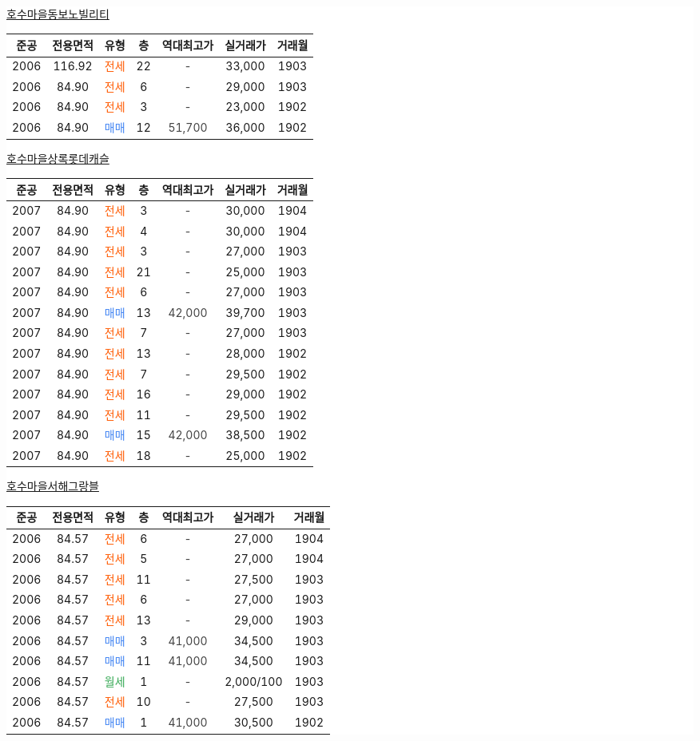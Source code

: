 [호수마을동보노빌리티](https://search.naver.com/search.naver?query=%EA%B2%BD%EA%B8%B0%EB%8F%84+%EC%9A%A9%EC%9D%B8%EC%8B%9C+%EA%B8%B0%ED%9D%A5%EA%B5%AC+%EB%8F%99%EB%B0%B1%EB%8F%99+%ED%98%B8%EC%88%98%EB%A7%88%EC%9D%84%EB%8F%99%EB%B3%B4%EB%85%B8%EB%B9%8C%EB%A6%AC%ED%8B%B0)

|준공|전용면적|유형|층|역대최고가|실거래가|거래월|
|:---:|:---:|:---:|:---:|:---:|:---:|:---:|
|2006|116.92|<span style="color:#ff5a00">전세</span>|22|<span style="color:#444444">-</span>|33,000|1903|
|2006|84.90|<span style="color:#ff5a00">전세</span>|6|<span style="color:#444444">-</span>|29,000|1903|
|2006|84.90|<span style="color:#ff5a00">전세</span>|3|<span style="color:#444444">-</span>|23,000|1902|
|2006|84.90|<span style="color:#4285f3">매매</span>|12|<span style="color:#444444">51,700</span>|36,000|1902|

[호수마을상록롯데캐슬](https://search.naver.com/search.naver?query=%EA%B2%BD%EA%B8%B0%EB%8F%84+%EC%9A%A9%EC%9D%B8%EC%8B%9C+%EA%B8%B0%ED%9D%A5%EA%B5%AC+%EB%8F%99%EB%B0%B1%EB%8F%99+%ED%98%B8%EC%88%98%EB%A7%88%EC%9D%84%EC%83%81%EB%A1%9D%EB%A1%AF%EB%8D%B0%EC%BA%90%EC%8A%AC)

|준공|전용면적|유형|층|역대최고가|실거래가|거래월|
|:---:|:---:|:---:|:---:|:---:|:---:|:---:|
|2007|84.90|<span style="color:#ff5a00">전세</span>|3|<span style="color:#444444">-</span>|30,000|1904|
|2007|84.90|<span style="color:#ff5a00">전세</span>|4|<span style="color:#444444">-</span>|30,000|1904|
|2007|84.90|<span style="color:#ff5a00">전세</span>|3|<span style="color:#444444">-</span>|27,000|1903|
|2007|84.90|<span style="color:#ff5a00">전세</span>|21|<span style="color:#444444">-</span>|25,000|1903|
|2007|84.90|<span style="color:#ff5a00">전세</span>|6|<span style="color:#444444">-</span>|27,000|1903|
|2007|84.90|<span style="color:#4285f3">매매</span>|13|<span style="color:#444444">42,000</span>|39,700|1903|
|2007|84.90|<span style="color:#ff5a00">전세</span>|7|<span style="color:#444444">-</span>|27,000|1903|
|2007|84.90|<span style="color:#ff5a00">전세</span>|13|<span style="color:#444444">-</span>|28,000|1902|
|2007|84.90|<span style="color:#ff5a00">전세</span>|7|<span style="color:#444444">-</span>|29,500|1902|
|2007|84.90|<span style="color:#ff5a00">전세</span>|16|<span style="color:#444444">-</span>|29,000|1902|
|2007|84.90|<span style="color:#ff5a00">전세</span>|11|<span style="color:#444444">-</span>|29,500|1902|
|2007|84.90|<span style="color:#4285f3">매매</span>|15|<span style="color:#444444">42,000</span>|38,500|1902|
|2007|84.90|<span style="color:#ff5a00">전세</span>|18|<span style="color:#444444">-</span>|25,000|1902|

[호수마을서해그랑블](https://search.naver.com/search.naver?query=%EA%B2%BD%EA%B8%B0%EB%8F%84+%EC%9A%A9%EC%9D%B8%EC%8B%9C+%EA%B8%B0%ED%9D%A5%EA%B5%AC+%EB%8F%99%EB%B0%B1%EB%8F%99+%ED%98%B8%EC%88%98%EB%A7%88%EC%9D%84%EC%84%9C%ED%95%B4%EA%B7%B8%EB%9E%91%EB%B8%94)

|준공|전용면적|유형|층|역대최고가|실거래가|거래월|
|:---:|:---:|:---:|:---:|:---:|:---:|:---:|
|2006|84.57|<span style="color:#ff5a00">전세</span>|6|<span style="color:#444444">-</span>|27,000|1904|
|2006|84.57|<span style="color:#ff5a00">전세</span>|5|<span style="color:#444444">-</span>|27,000|1904|
|2006|84.57|<span style="color:#ff5a00">전세</span>|11|<span style="color:#444444">-</span>|27,500|1903|
|2006|84.57|<span style="color:#ff5a00">전세</span>|6|<span style="color:#444444">-</span>|27,000|1903|
|2006|84.57|<span style="color:#ff5a00">전세</span>|13|<span style="color:#444444">-</span>|29,000|1903|
|2006|84.57|<span style="color:#4285f3">매매</span>|3|<span style="color:#444444">41,000</span>|34,500|1903|
|2006|84.57|<span style="color:#4285f3">매매</span>|11|<span style="color:#444444">41,000</span>|34,500|1903|
|2006|84.57|<span style="color:#34a853">월세</span>|1|<span style="color:#444444">-</span>|2,000/100|1903|
|2006|84.57|<span style="color:#ff5a00">전세</span>|10|<span style="color:#444444">-</span>|27,500|1903|
|2006|84.57|<span style="color:#4285f3">매매</span>|1|<span style="color:#444444">41,000</span>|30,500|1902|
